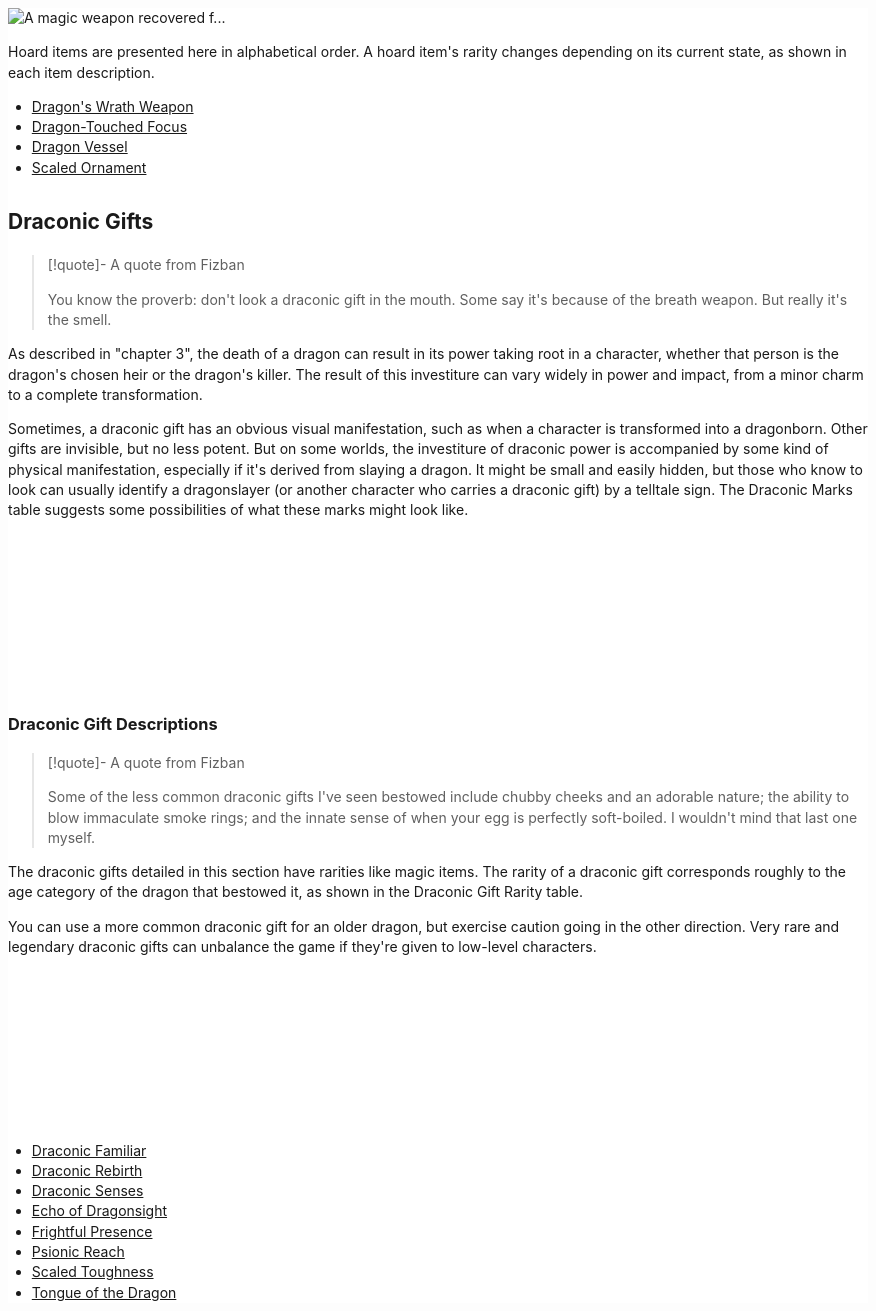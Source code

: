 ![A magic weapon recovered f...](/3-Mechanics/CLI/books/fizbans-treasury-of-dragons/img/011-02-004-a-magic-weapon.webp#center "A magic weapon recovered from a dragon's hoard carries some of the dragon's magic")

Hoard items are presented here in alphabetical order. A hoard item's rarity changes depending on its current state, as shown in each item description.

- [Dragon's Wrath Weapon](/3-Mechanics/CLI/items/dragons-wrath-weapon-ftd.md)  
- [Dragon-Touched Focus](/3-Mechanics/CLI/items/dragon-touched-focus-ftd.md)  
- [Dragon Vessel](/3-Mechanics/CLI/items/dragon-vessel-ftd.md)  
- [Scaled Ornament](/3-Mechanics/CLI/items/scaled-ornament-ftd.md)  

## Draconic Gifts

> [!quote]- A quote from Fizban  
> 
> You know the proverb: don't look a draconic gift in the mouth. Some say it's because of the breath weapon. But really it's the smell.

As described in "chapter 3", the death of a dragon can result in its power taking root in a character, whether that person is the dragon's chosen heir or the dragon's killer. The result of this investiture can vary widely in power and impact, from a minor charm to a complete transformation.

Sometimes, a draconic gift has an obvious visual manifestation, such as when a character is transformed into a dragonborn. Other gifts are invisible, but no less potent. But on some worlds, the investiture of draconic power is accompanied by some kind of physical manifestation, especially if it's derived from slaying a dragon. It might be small and easily hidden, but those who know to look can usually identify a dragonslayer (or another character who carries a draconic gift) by a telltale sign. The Draconic Marks table suggests some possibilities of what these marks might look like.

![Draconic Gifts; Draconic Marks](/3-Mechanics/CLI/tables/draconic-gifts-draconic-marks-ftd.md)

### Draconic Gift Descriptions

> [!quote]- A quote from Fizban  
> 
> Some of the less common draconic gifts I've seen bestowed include chubby cheeks and an adorable nature; the ability to blow immaculate smoke rings; and the innate sense of when your egg is perfectly soft-boiled. I wouldn't mind that last one myself.

The draconic gifts detailed in this section have rarities like magic items. The rarity of a draconic gift corresponds roughly to the age category of the dragon that bestowed it, as shown in the Draconic Gift Rarity table.

You can use a more common draconic gift for an older dragon, but exercise caution going in the other direction. Very rare and legendary draconic gifts can unbalance the game if they're given to low-level characters.

![Draconic Gift Descriptions; Draconic Gift Rarity](/3-Mechanics/CLI/tables/draconic-gift-descriptions-draconic-gift-rarity-ftd.md)

- [Draconic Familiar](/3-Mechanics/CLI/rewards/draconic-familiar-ftd.md)  
- [Draconic Rebirth](/3-Mechanics/CLI/rewards/draconic-rebirth-ftd.md)  
- [Draconic Senses](/3-Mechanics/CLI/rewards/draconic-senses-ftd.md)  
- [Echo of Dragonsight](/3-Mechanics/CLI/rewards/echo-of-dragonsight-ftd.md)  
- [Frightful Presence](/3-Mechanics/CLI/rewards/frightful-presence-ftd.md)  
- [Psionic Reach](/3-Mechanics/CLI/rewards/psionic-reach-ftd.md)  
- [Scaled Toughness](/3-Mechanics/CLI/rewards/scaled-toughness-ftd.md)  
- [Tongue of the Dragon](/3-Mechanics/CLI/rewards/tongue-of-the-dragon-ftd.md)  
